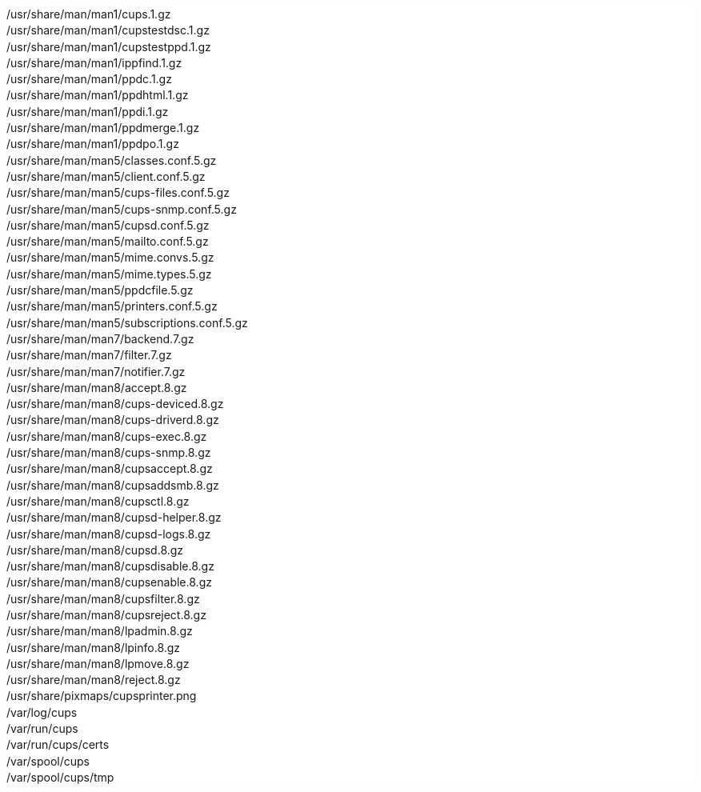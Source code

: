 /usr/share/man/man1/cups.1.gz  
/usr/share/man/man1/cupstestdsc.1.gz  
/usr/share/man/man1/cupstestppd.1.gz  
/usr/share/man/man1/ippfind.1.gz  
/usr/share/man/man1/ppdc.1.gz  
/usr/share/man/man1/ppdhtml.1.gz  
/usr/share/man/man1/ppdi.1.gz  
/usr/share/man/man1/ppdmerge.1.gz  
/usr/share/man/man1/ppdpo.1.gz  
/usr/share/man/man5/classes.conf.5.gz  
/usr/share/man/man5/client.conf.5.gz  
/usr/share/man/man5/cups-files.conf.5.gz  
/usr/share/man/man5/cups-snmp.conf.5.gz  
/usr/share/man/man5/cupsd.conf.5.gz  
/usr/share/man/man5/mailto.conf.5.gz  
/usr/share/man/man5/mime.convs.5.gz  
/usr/share/man/man5/mime.types.5.gz  
/usr/share/man/man5/ppdcfile.5.gz  
/usr/share/man/man5/printers.conf.5.gz  
/usr/share/man/man5/subscriptions.conf.5.gz  
/usr/share/man/man7/backend.7.gz  
/usr/share/man/man7/filter.7.gz  
/usr/share/man/man7/notifier.7.gz  
/usr/share/man/man8/accept.8.gz  
/usr/share/man/man8/cups-deviced.8.gz  
/usr/share/man/man8/cups-driverd.8.gz  
/usr/share/man/man8/cups-exec.8.gz  
/usr/share/man/man8/cups-snmp.8.gz  
/usr/share/man/man8/cupsaccept.8.gz  
/usr/share/man/man8/cupsaddsmb.8.gz  
/usr/share/man/man8/cupsctl.8.gz  
/usr/share/man/man8/cupsd-helper.8.gz  
/usr/share/man/man8/cupsd-logs.8.gz  
/usr/share/man/man8/cupsd.8.gz  
/usr/share/man/man8/cupsdisable.8.gz  
/usr/share/man/man8/cupsenable.8.gz  
/usr/share/man/man8/cupsfilter.8.gz  
/usr/share/man/man8/cupsreject.8.gz  
/usr/share/man/man8/lpadmin.8.gz  
/usr/share/man/man8/lpinfo.8.gz  
/usr/share/man/man8/lpmove.8.gz  
/usr/share/man/man8/reject.8.gz  
/usr/share/pixmaps/cupsprinter.png  
/var/log/cups  
/var/run/cups  
/var/run/cups/certs  
/var/spool/cups  
/var/spool/cups/tmp  
